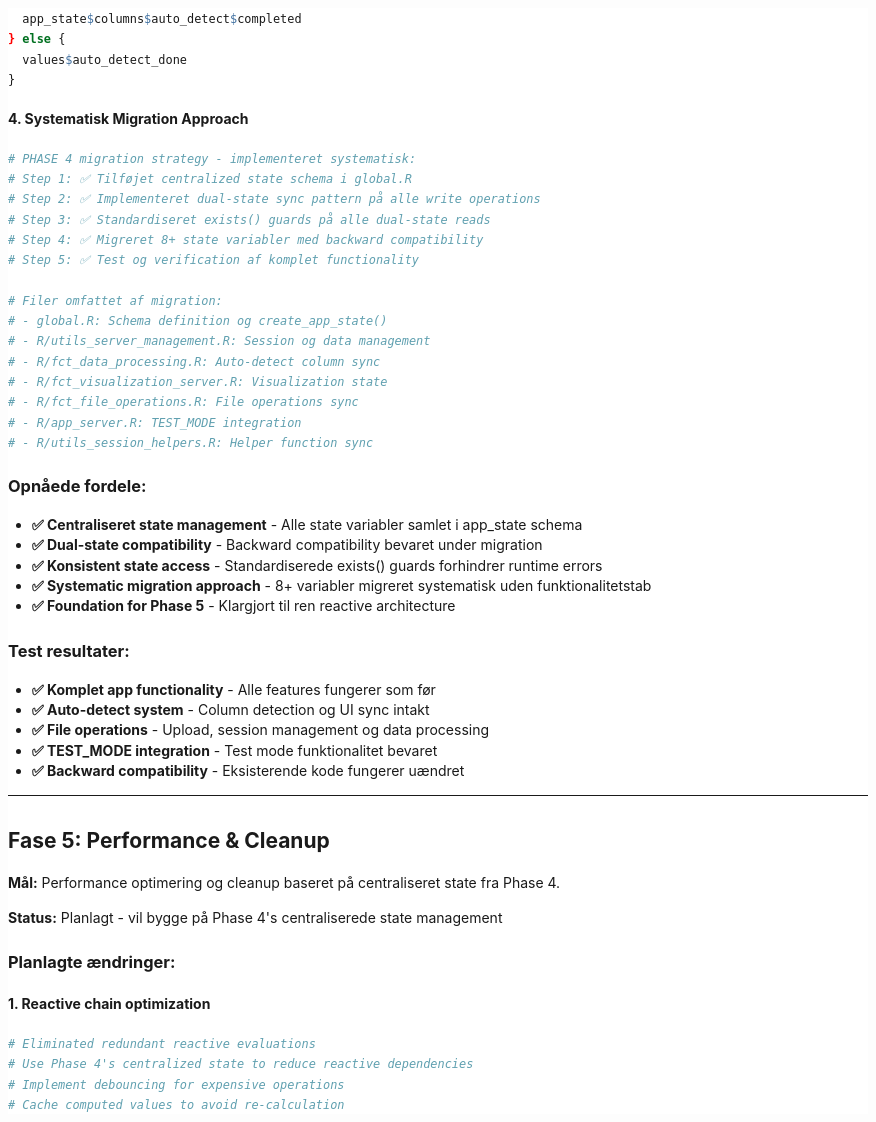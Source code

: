 ```r
  app_state$columns$auto_detect$completed
} else {
  values$auto_detect_done
}
```

#### 4. Systematisk Migration Approach
```r
# PHASE 4 migration strategy - implementeret systematisk:
# Step 1: ✅ Tilføjet centralized state schema i global.R
# Step 2: ✅ Implementeret dual-state sync pattern på alle write operations
# Step 3: ✅ Standardiseret exists() guards på alle dual-state reads
# Step 4: ✅ Migreret 8+ state variabler med backward compatibility
# Step 5: ✅ Test og verification af komplet functionality

# Filer omfattet af migration:
# - global.R: Schema definition og create_app_state()
# - R/utils_server_management.R: Session og data management
# - R/fct_data_processing.R: Auto-detect column sync
# - R/fct_visualization_server.R: Visualization state
# - R/fct_file_operations.R: File operations sync
# - R/app_server.R: TEST_MODE integration
# - R/utils_session_helpers.R: Helper function sync
```

### Opnåede fordele:
- **✅ Centraliseret state management** - Alle state variabler samlet i app_state schema
- **✅ Dual-state compatibility** - Backward compatibility bevaret under migration
- **✅ Konsistent state access** - Standardiserede exists() guards forhindrer runtime errors
- **✅ Systematic migration approach** - 8+ variabler migreret systematisk uden funktionalitetstab
- **✅ Foundation for Phase 5** - Klargjort til ren reactive architecture

### Test resultater:
- **✅ Komplet app functionality** - Alle features fungerer som før
- **✅ Auto-detect system** - Column detection og UI sync intakt
- **✅ File operations** - Upload, session management og data processing
- **✅ TEST_MODE integration** - Test mode funktionalitet bevaret
- **✅ Backward compatibility** - Eksisterende kode fungerer uændret

---

## Fase 5: Performance & Cleanup

**Mål:** Performance optimering og cleanup baseret på centraliseret state fra Phase 4.

**Status:** Planlagt - vil bygge på Phase 4's centraliserede state management

### Planlagte ændringer:

#### 1. Reactive chain optimization
```r
# Eliminated redundant reactive evaluations
# Use Phase 4's centralized state to reduce reactive dependencies
# Implement debouncing for expensive operations
# Cache computed values to avoid re-calculation
```
